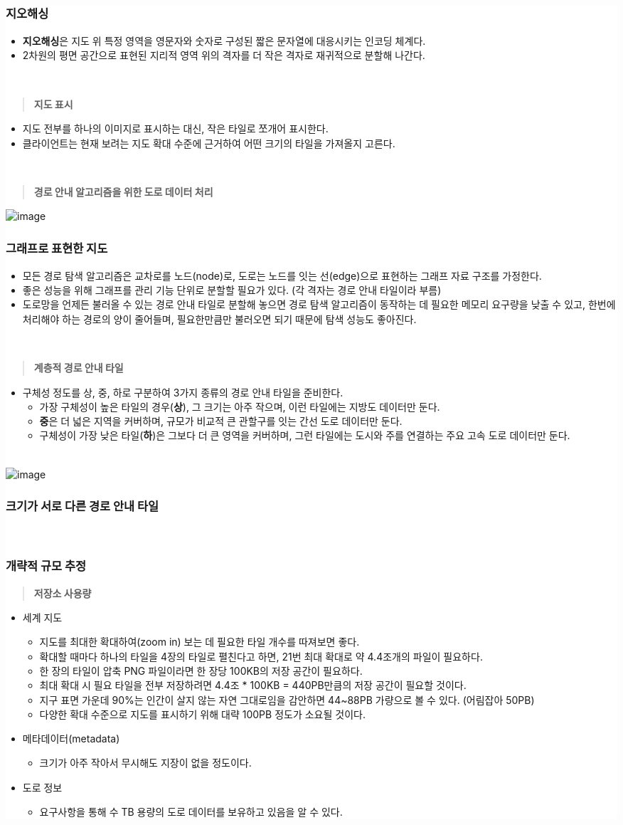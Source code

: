 ### 지오해싱
- **지오해싱**은 지도 위 특정 영역을 영문자와 숫자로 구성된 짧은 문자열에 대응시키는 인코딩 체계다.
- 2차원의 평면 공간으로 표현된 지리적 영역 위의 격자를 더 작은 격자로 재귀적으로 분할해 나간다.

<br/>

> **지도 표시**

- 지도 전부를 하나의 이미지로 표시하는 대신, 작은 타일로 쪼개어 표시한다.
- 클라이언트는 현재 보려는 지도 확대 수준에 근거하여 어떤 크기의 타일을 가져올지 고른다.

<br/>

> **경로 안내 알고리즘을 위한 도로 데이터 처리**

<img alt="image" width="500" src="https://github.com/SPRING-STUDY-2023/System-Design-Interview2/assets/55437339/99396d3a-adef-41e8-affb-1e8aafc6910d"/>

### 그래프로 표현한 지도
- 모든 경로 탐색 알고리즘은 교차로를 노드(node)로, 도로는 노드를 잇는 선(edge)으로 표현하는 그래프 자료 구조를 가정한다.
- 좋은 성능을 위해 그래프를 관리 기능 단위로 분할할 필요가 있다. (각 격자는 경로 안내 타일이라 부름)
- 도로망을 언제든 불러올 수 있는 경로 안내 타일로 분할해 놓으면 경로 탐색 알고리즘이 동작하는 데 필요한 메모리 요구량을 낮출 수 있고, 한번에 처리해야 하는 경로의 양이 줄어들며, 필요한만큼만 불러오면 되기 때문에 탐색 성능도 좋아진다.

<br/>

> **계층적 경로 안내 타일**

- 구체성 정도를 상, 중, 하로 구분하여 3가지 종류의 경로 안내 타일을 준비한다.
    - 가장 구체성이 높은 타일의 경우(**상**), 그 크기는 아주 작으며, 이런 타일에는 지방도 데이터만 둔다.
    - **중**은 더 넓은 지역을 커버하며, 규모가 비교적 큰 관할구를 잇는 간선 도로 데이터만 둔다.
    - 구체성이 가장 낮은 타일(**하**)은 그보다 더 큰 영역을 커버하며, 그런 타일에는 도시와 주를 연결하는 주요 고속 도로 데이터만 둔다.

<br/>

<img alt="image" width="300" src="https://github.com/SPRING-STUDY-2023/System-Design-Interview2/assets/55437339/03637ac0-6967-4808-b120-cc98ac2056aa" />

### 크기가 서로 다른 경로 안내 타일

<br/>

### 개략적 규모 추정

> **저장소 사용량**

- 세계 지도
    - 지도를 최대한 확대하여(zoom in) 보는 데 필요한 타일 개수를 따져보면 좋다.
    - 확대할 때마다 하나의 타일을 4장의 타일로 펼친다고 하면, 21번 최대 확대로 약 4.4조개의 파일이 필요하다.
    - 한 장의 타일이 압축 PNG 파일이라면 한 장당 100KB의 저장 공간이 필요하다.
    - 최대 확대 시 필요 타일을 전부 저장하려면 4.4조 * 100KB = 440PB만큼의 저장 공간이 필요할 것이다.
    - 지구 표면 가운데 90%는 인간이 살지 않는 자연 그대로임을 감안하면 44~88PB 가량으로 볼 수 있다. (어림잡아 50PB)
    - 다양한 확대 수준으로 지도를 표시하기 위해 대략 100PB 정도가 소요될 것이다.

- 메타데이터(metadata)
    - 크기가 아주 작아서 무시해도 지장이 없을 정도이다.

- 도로 정보
    - 요구사항을 통해 수 TB 용량의 도로 데이터를 보유하고 있음을 알 수 있다.
